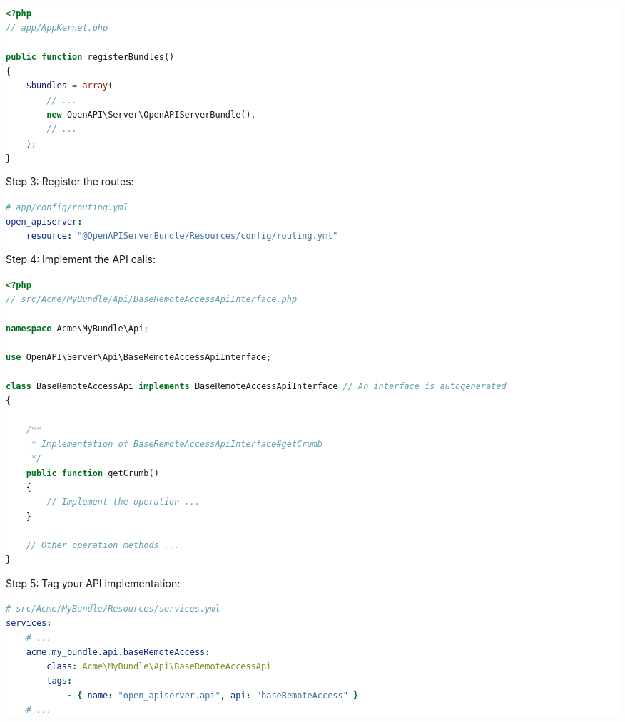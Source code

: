 ```php
<?php
// app/AppKernel.php

public function registerBundles()
{
    $bundles = array(
        // ...
        new OpenAPI\Server\OpenAPIServerBundle(),
        // ...
    );
}
```

Step 3: Register the routes:

```yaml
# app/config/routing.yml
open_apiserver:
    resource: "@OpenAPIServerBundle/Resources/config/routing.yml"
```

Step 4: Implement the API calls:

```php
<?php
// src/Acme/MyBundle/Api/BaseRemoteAccessApiInterface.php

namespace Acme\MyBundle\Api;

use OpenAPI\Server\Api\BaseRemoteAccessApiInterface;

class BaseRemoteAccessApi implements BaseRemoteAccessApiInterface // An interface is autogenerated
{

    /**
     * Implementation of BaseRemoteAccessApiInterface#getCrumb
     */
    public function getCrumb()
    {
        // Implement the operation ...
    }

    // Other operation methods ...
}
```

Step 5: Tag your API implementation:

```yaml
# src/Acme/MyBundle/Resources/services.yml
services:
    # ...
    acme.my_bundle.api.baseRemoteAccess:
        class: Acme\MyBundle\Api\BaseRemoteAccessApi
        tags:
            - { name: "open_apiserver.api", api: "baseRemoteAccess" }
    # ...
```
